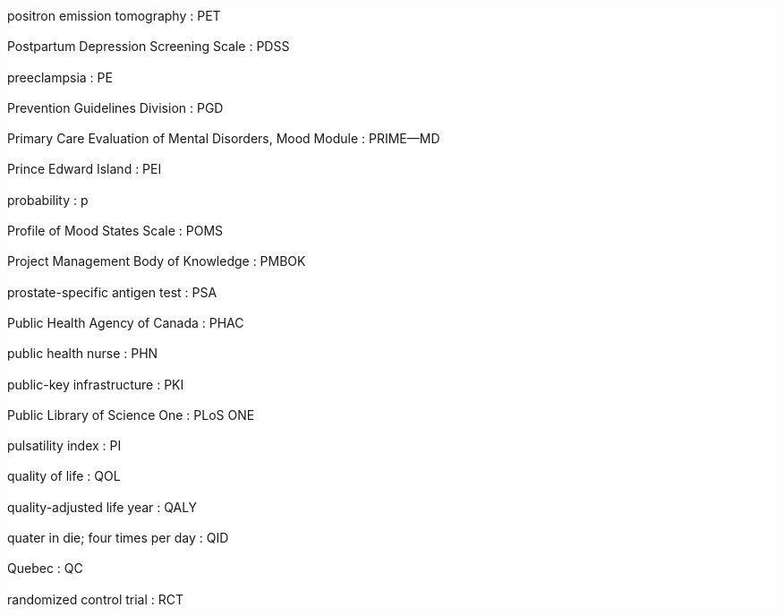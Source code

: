 positron emission tomography
:	PET

Postpartum Depression Screening Scale
:	PDSS

preeclampsia
:	PE

Prevention Guidelines Division
:	PGD

Primary Care Evaluation of Mental Disorders, Mood Module
:	PRIME—MD

Prince Edward Island
:	PEI

probability
:	p

Profile of Mood States Scale
:	POMS

Project Management Body of Knowledge
:	PMBOK

prostate-specific antigen test
:	PSA

Public Health Agency of Canada
:	PHAC

public health nurse
:	PHN

public-key infrastructure
:	PKI

Public Library of Science One
:	PLoS ONE

pulsatility index
:	PI

quality of life
:	QOL

quality-adjusted life year
:	QALY

quater in die; four times per day
:	QID

Quebec
:	QC

randomized control trial
:	RCT
